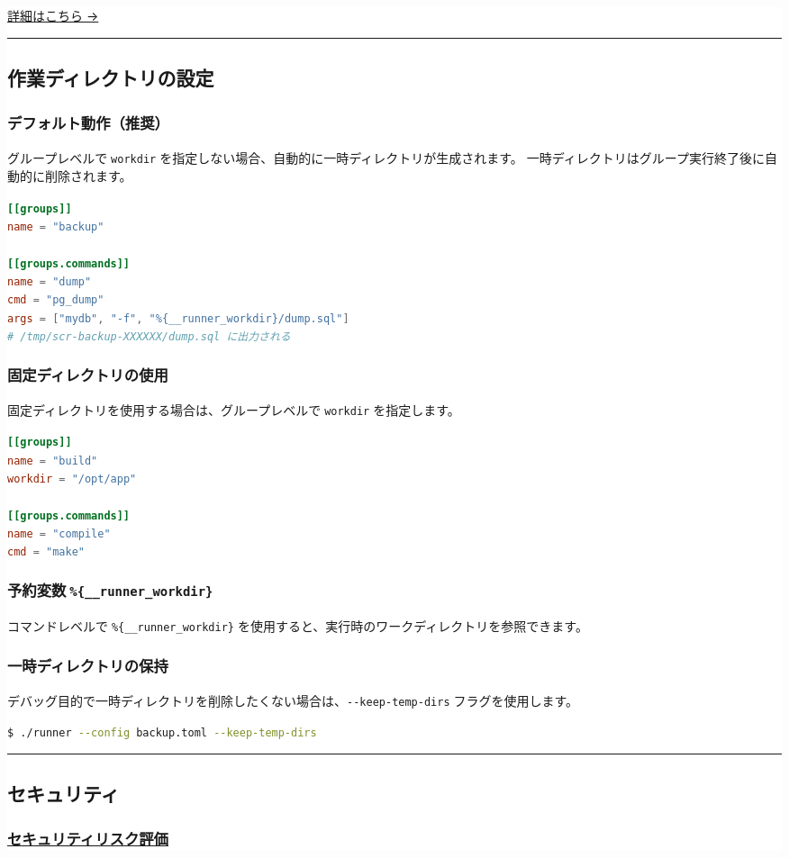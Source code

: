[詳細はこちら →](toml_config/README.ja.md)

---

## 作業ディレクトリの設定

### デフォルト動作（推奨）

グループレベルで `workdir` を指定しない場合、自動的に一時ディレクトリが生成されます。
一時ディレクトリはグループ実行終了後に自動的に削除されます。

```toml
[[groups]]
name = "backup"

[[groups.commands]]
name = "dump"
cmd = "pg_dump"
args = ["mydb", "-f", "%{__runner_workdir}/dump.sql"]
# /tmp/scr-backup-XXXXXX/dump.sql に出力される
```

### 固定ディレクトリの使用

固定ディレクトリを使用する場合は、グループレベルで `workdir` を指定します。

```toml
[[groups]]
name = "build"
workdir = "/opt/app"

[[groups.commands]]
name = "compile"
cmd = "make"
```

### 予約変数 `%{__runner_workdir}`

コマンドレベルで `%{__runner_workdir}` を使用すると、実行時のワークディレクトリを参照できます。

### 一時ディレクトリの保持

デバッグ目的で一時ディレクトリを削除したくない場合は、`--keep-temp-dirs` フラグを使用します。

```bash
$ ./runner --config backup.toml --keep-temp-dirs
```

---

## セキュリティ

### [セキュリティリスク評価](security-risk-assessment.ja.md)
